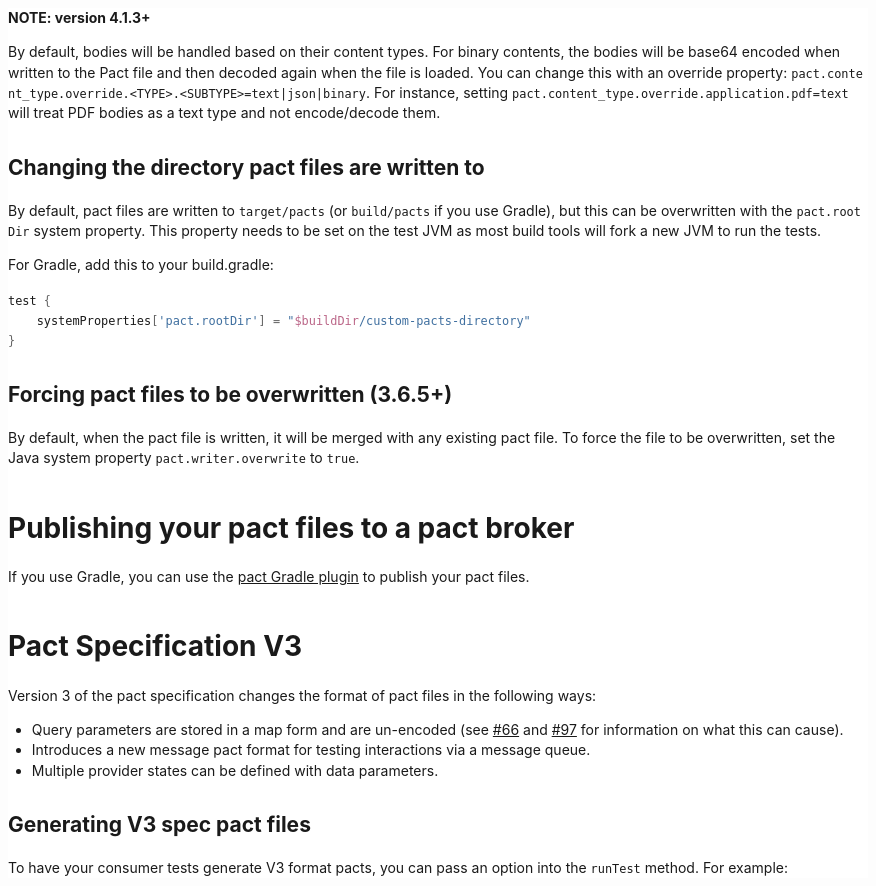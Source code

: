 **NOTE: version 4.1.3+**

By default, bodies will be handled based on their content types. For binary contents, the bodies will be base64
encoded when written to the Pact file and then decoded again when the file is loaded. You can change this with
an override property: `pact.content_type.override.<TYPE>.<SUBTYPE>=text|json|binary`. For instance, setting
`pact.content_type.override.application.pdf=text` will treat PDF bodies as a text type and not encode/decode them.

## Changing the directory pact files are written to

By default, pact files are written to `target/pacts` (or `build/pacts` if you use Gradle), but this can be overwritten with the `pact.rootDir` system property.
This property needs to be set on the test JVM as most build tools will fork a new JVM to run the tests.

For Gradle, add this to your build.gradle:

```groovy
test {
    systemProperties['pact.rootDir'] = "$buildDir/custom-pacts-directory"
}
```

## Forcing pact files to be overwritten (3.6.5+)

By default, when the pact file is written, it will be merged with any existing pact file. To force the file to be
overwritten, set the Java system property `pact.writer.overwrite` to `true`.

# Publishing your pact files to a pact broker

If you use Gradle, you can use the [pact Gradle plugin](/implementation_guides/jvm/v4.5.x/provider/gradle#publishing-pact-files-to-a-pact-broker) to publish your pact files.

# Pact Specification V3

Version 3 of the pact specification changes the format of pact files in the following ways:

* Query parameters are stored in a map form and are un-encoded (see [#66](https://github.com/DiUS/pact-jvm/issues/66)
and [#97](https://github.com/DiUS/pact-jvm/issues/97) for information on what this can cause).
* Introduces a new message pact format for testing interactions via a message queue.
* Multiple provider states can be defined with data parameters.

## Generating V3 spec pact files

To have your consumer tests generate V3 format pacts, you can pass an option into the `runTest` method. For example:


[provider-state]: https://docs.pact.io/provider/using_provider_states_effectively